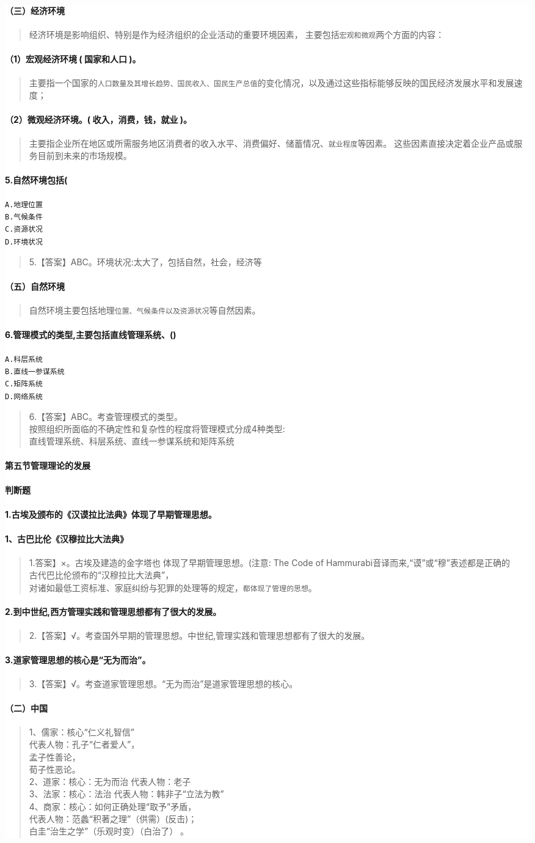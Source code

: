 #### （三）经济环境
>   经济环境是影响组织、特别是作为经济组织的企业活动的重要环境因素，
主要包括`宏观和微观`两个方面的内容： 
#### （1）宏观经济环境 ( 国家和人口 )。     
>   主要指一个国家的`人口数量及其增长趋势、国民收入、国民生产总值`的变化情况，以及通过这些指标能够反映的国民经济发展水平和发展速度； 

#### （2）微观经济环境。( 收入，消费，钱，就业 )。     
>   主要指企业所在地区或所需服务地区消费者的收入水平、消费偏好、储蓄情况、`就业程度`等因素。
这些因素直接决定着企业产品或服务目前到未来的市场规模。  

#### 5.自然环境包括(
    A.地理位置
    B.气候条件
    C.资源状况
    D.环境状况
>   5.【答案】ABC。环境状况:太大了，包括自然，社会，经济等      
#### （五）自然环境
>   自然环境主要包括地理`位置、气候条件以及资源状况`等自然因素。

#### 6.管理模式的类型,主要包括直线管理系统、()
    A.科层系统
    B.直线一参谋系统
    C.矩阵系统
    D.网络系统  
>   6.【答案】ABC。考查管理模式的类型。  
按照组织所面临的不确定性和复杂性的程度将管理模式分成4种类型:  
    直线管理系统、科层系统、直线一参谋系统和矩阵系统  

#### 第五节管理理论的发展
#### 判断题
#### 1.古埃及颁布的《汉谟拉比法典》体现了早期管理思想。
#### 1、古巴比伦《汉穆拉比大法典》
>   1.答案】×。古埃及建造的金字塔也
体现了早期管理思想。(注意: The Code of Hammurabi音译而来,“谟”或“穆”表述都是正确的      
>   古代巴比伦颁布的“汉穆拉比大法典”，   
对诸如最低工资标准、家庭纠纷与犯罪的处理等的规定，`都体现了管理的思想`。

#### 2.到中世纪,西方管理实践和管理思想都有了很大的发展。
>   2.【答案】√。考查国外早期的管理思想。中世纪,管理实践和管理思想都有了很大的发展。
 

#### 3.道家管理思想的核心是“无为而治”。
>   3.【答案】√。考查道家管理思想。“无为而治”是道家管理思想的核心。
#### （二）中国
>   1、儒家：核心“仁义礼智信”       
        代表人物：孔子“仁者爱人”，      
        孟子性善论，      
        荀子性恶论。      
    2、道家：核心：无为而治 代表人物：老子      
    3、法家：核心：法治 代表人物：韩非子“立法为教”      
    4、商家：核心：如何正确处理“取予”矛盾，      
        代表人物：范蠡“积著之理”（供需）(反击)；      
        白圭“治生之学”（乐观时变）（白治了） 。      

